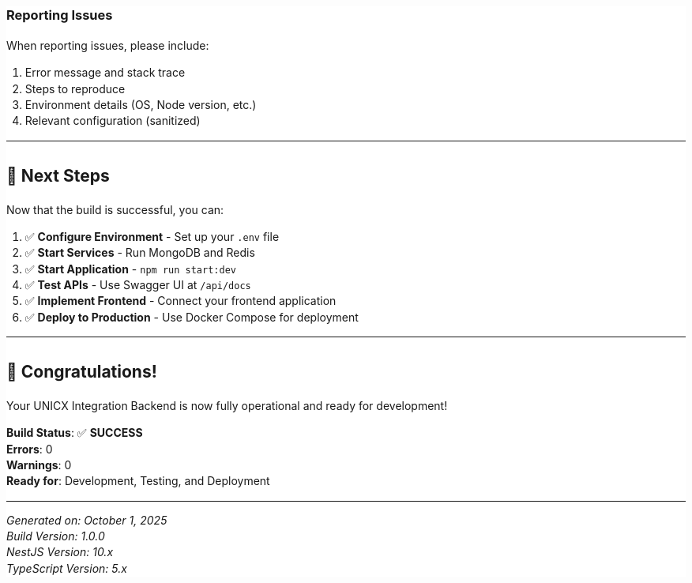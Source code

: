 ### Reporting Issues
When reporting issues, please include:
1. Error message and stack trace
2. Steps to reproduce
3. Environment details (OS, Node version, etc.)
4. Relevant configuration (sanitized)

---

## 📝 Next Steps

Now that the build is successful, you can:

1. ✅ **Configure Environment** - Set up your `.env` file
2. ✅ **Start Services** - Run MongoDB and Redis
3. ✅ **Start Application** - `npm run start:dev`
4. ✅ **Test APIs** - Use Swagger UI at `/api/docs`
5. ✅ **Implement Frontend** - Connect your frontend application
6. ✅ **Deploy to Production** - Use Docker Compose for deployment

---

## 🎊 Congratulations!

Your UNICX Integration Backend is now fully operational and ready for development!

**Build Status**: ✅ **SUCCESS**  
**Errors**: 0  
**Warnings**: 0  
**Ready for**: Development, Testing, and Deployment

---

*Generated on: October 1, 2025*  
*Build Version: 1.0.0*  
*NestJS Version: 10.x*  
*TypeScript Version: 5.x*


